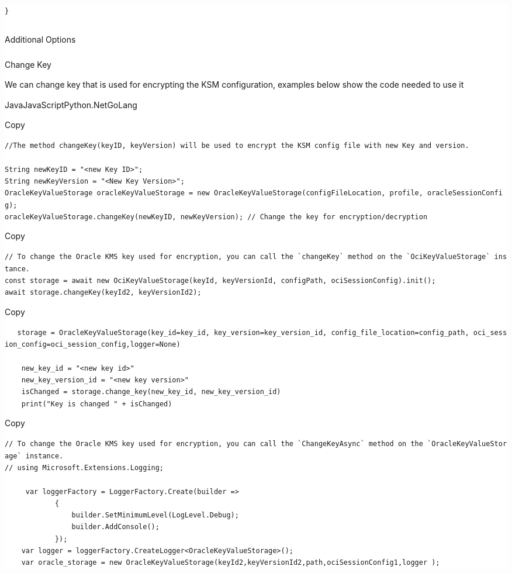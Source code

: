     }

##

Additional Options

###

Change Key

We can change key that is used for encrypting the KSM configuration, examples
below show the code needed to use it

JavaJavaScriptPython.NetGoLang

Copy

    
    
    //The method changeKey(keyID, keyVersion) will be used to encrypt the KSM config file with new Key and version. 
    
    String newKeyID = "<new Key ID>";
    String newKeyVersion = "<New Key Version>";
    OracleKeyValueStorage oracleKeyValueStorage = new OracleKeyValueStorage(configFileLocation, profile, oracleSessionConfig);
    oracleKeyValueStorage.changeKey(newKeyID, newKeyVersion); // Change the key for encryption/decryption

Copy

    
    
    // To change the Oracle KMS key used for encryption, you can call the `changeKey` method on the `OciKeyValueStorage` instance.
    const storage = await new OciKeyValueStorage(keyId, keyVersionId, configPath, ociSessionConfig).init();
    await storage.changeKey(keyId2, keyVersionId2);

Copy

    
    
       storage = OracleKeyValueStorage(key_id=key_id, key_version=key_version_id, config_file_location=config_path, oci_session_config=oci_session_config,logger=None)
        
        new_key_id = "<new key id>"
        new_key_version_id = "<new key version>"
        isChanged = storage.change_key(new_key_id, new_key_version_id)
        print("Key is changed " + isChanged)

Copy

    
    
    // To change the Oracle KMS key used for encryption, you can call the `ChangeKeyAsync` method on the `OracleKeyValueStorage` instance.
    // using Microsoft.Extensions.Logging;
    
         var loggerFactory = LoggerFactory.Create(builder =>
                {
                    builder.SetMinimumLevel(LogLevel.Debug);
                    builder.AddConsole();
                });
        var logger = loggerFactory.CreateLogger<OracleKeyValueStorage>();
        var oracle_storage = new OracleKeyValueStorage(keyId2,keyVersionId2,path,ociSessionConfig1,logger );
